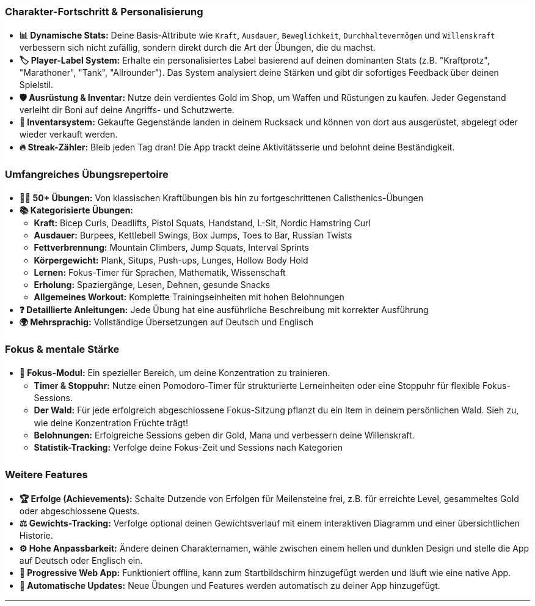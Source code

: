 ### Charakter-Fortschritt & Personalisierung
- **📊 Dynamische Stats:** Deine Basis-Attribute wie `Kraft`, `Ausdauer`, `Beweglichkeit`, `Durchhaltevermögen` und `Willenskraft` verbessern sich nicht zufällig, sondern direkt durch die Art der Übungen, die du machst.
- **🏷️ Player-Label System:** Erhalte ein personalisiertes Label basierend auf deinen dominanten Stats (z.B. "Kraftprotz", "Marathoner", "Tank", "Allrounder"). Das System analysiert deine Stärken und gibt dir sofortiges Feedback über deinen Spielstil.
- **🛡️ Ausrüstung & Inventar:** Nutze dein verdientes Gold im Shop, um Waffen und Rüstungen zu kaufen. Jeder Gegenstand verleiht dir Boni auf deine Angriffs- und Schutzwerte.
- **🎒 Inventarsystem:** Gekaufte Gegenstände landen in deinem Rucksack und können von dort aus ausgerüstet, abgelegt oder wieder verkauft werden.
- **🔥 Streak-Zähler:** Bleib jeden Tag dran! Die App trackt deine Aktivitätsserie und belohnt deine Beständigkeit.

### Umfangreiches Übungsrepertoire
- **🏋️‍♀️ 50+ Übungen:** Von klassischen Kraftübungen bis hin zu fortgeschrittenen Calisthenics-Übungen
- **📚 Kategorisierte Übungen:**
  - **Kraft:** Bicep Curls, Deadlifts, Pistol Squats, Handstand, L-Sit, Nordic Hamstring Curl
  - **Ausdauer:** Burpees, Kettlebell Swings, Box Jumps, Toes to Bar, Russian Twists
  - **Fettverbrennung:** Mountain Climbers, Jump Squats, Interval Sprints
  - **Körpergewicht:** Plank, Situps, Push-ups, Lunges, Hollow Body Hold
  - **Lernen:** Fokus-Timer für Sprachen, Mathematik, Wissenschaft
  - **Erholung:** Spaziergänge, Lesen, Dehnen, gesunde Snacks
  - **Allgemeines Workout:** Komplette Trainingseinheiten mit hohen Belohnungen
- **❓ Detaillierte Anleitungen:** Jede Übung hat eine ausführliche Beschreibung mit korrekter Ausführung
- **🌍 Mehrsprachig:** Vollständige Übersetzungen auf Deutsch und Englisch

### Fokus & mentale Stärke
- **🌳 Fokus-Modul:** Ein spezieller Bereich, um deine Konzentration zu trainieren.
  - **Timer & Stoppuhr:** Nutze einen Pomodoro-Timer für strukturierte Lerneinheiten oder eine Stoppuhr für flexible Fokus-Sessions.
  - **Der Wald:** Für jede erfolgreich abgeschlossene Fokus-Sitzung pflanzt du ein Item in deinem persönlichen Wald. Sieh zu, wie deine Konzentration Früchte trägt!
  - **Belohnungen:** Erfolgreiche Sessions geben dir Gold, Mana und verbessern deine Willenskraft.
  - **Statistik-Tracking:** Verfolge deine Fokus-Zeit und Sessions nach Kategorien

### Weitere Features
- **🏆 Erfolge (Achievements):** Schalte Dutzende von Erfolgen für Meilensteine frei, z.B. für erreichte Level, gesammeltes Gold oder abgeschlossene Quests.
- **⚖️ Gewichts-Tracking:** Verfolge optional deinen Gewichtsverlauf mit einem interaktiven Diagramm und einer übersichtlichen Historie.
- **⚙️ Hohe Anpassbarkeit:** Ändere deinen Charakternamen, wähle zwischen einem hellen und dunklen Design und stelle die App auf Deutsch oder Englisch ein.
- **📱 Progressive Web App:** Funktioniert offline, kann zum Startbildschirm hinzugefügt werden und läuft wie eine native App.
- **🔄 Automatische Updates:** Neue Übungen und Features werden automatisch zu deiner App hinzugefügt.

---